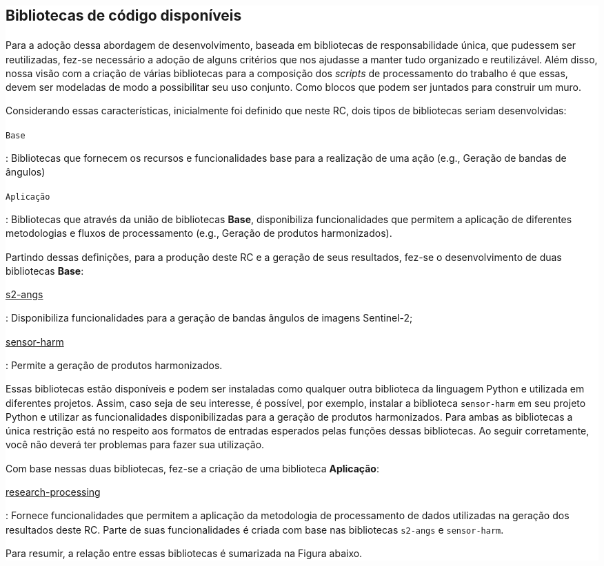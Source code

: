 ## Bibliotecas de código disponíveis

Para a adoção dessa abordagem de desenvolvimento, baseada em bibliotecas de responsabilidade única, que pudessem ser reutilizadas, fez-se necessário a adoção de alguns critérios que nos ajudasse a manter tudo organizado e reutilizável. Além disso, nossa visão com a criação de várias bibliotecas para a composição dos *scripts* de processamento do trabalho é que essas, devem ser modeladas de modo a possibilitar seu uso conjunto. Como blocos que podem ser juntados para construir um muro. 

Considerando essas características, inicialmente foi definido que neste RC, dois tipos de bibliotecas seriam desenvolvidas:

`Base`

:   Bibliotecas que fornecem os recursos e funcionalidades base para a realização de  uma ação
    (e.g., Geração de bandas de ângulos)

`Aplicação`

:   Bibliotecas que através da união de bibliotecas **Base**, disponibiliza funcionalidades que
    permitem a aplicação de diferentes metodologias e fluxos de processamento (e.g., Geração de
    produtos harmonizados).

Partindo dessas definições, para a produção deste RC e a geração de seus resultados, fez-se o desenvolvimento de duas bibliotecas **Base**:

[s2-angs](https://github.com/brazil-data-cube/s2-angs)

:   Disponibiliza funcionalidades para a geração de bandas ângulos de imagens Sentinel-2;


[sensor-harm](https://github.com/marujore/sensor-harm)

:   Permite a geração de produtos harmonizados.


Essas bibliotecas estão disponíveis e podem ser instaladas como qualquer outra biblioteca da linguagem Python e utilizada em diferentes projetos. Assim, caso seja de seu interesse, é possível, por exemplo, instalar a biblioteca `sensor-harm` em seu projeto Python e utilizar as funcionalidades disponibilizadas para a geração de produtos harmonizados. Para ambas as bibliotecas a única restrição está no respeito aos formatos de entradas esperados pelas funções dessas bibliotecas. Ao seguir corretamente, você não deverá ter problemas para fazer sua utilização.


Com base nessas duas bibliotecas, fez-se a criação de uma biblioteca **Aplicação**:

[research-processing](#)

:   Fornece funcionalidades que permitem a aplicação da metodologia de processamento de dados utilizadas na geração dos resultados deste RC. Parte de suas funcionalidades é criada com base nas bibliotecas `s2-angs` e `sensor-harm`.

Para resumir, a relação entre essas bibliotecas é sumarizada na Figura abaixo.

<figure markdown>
